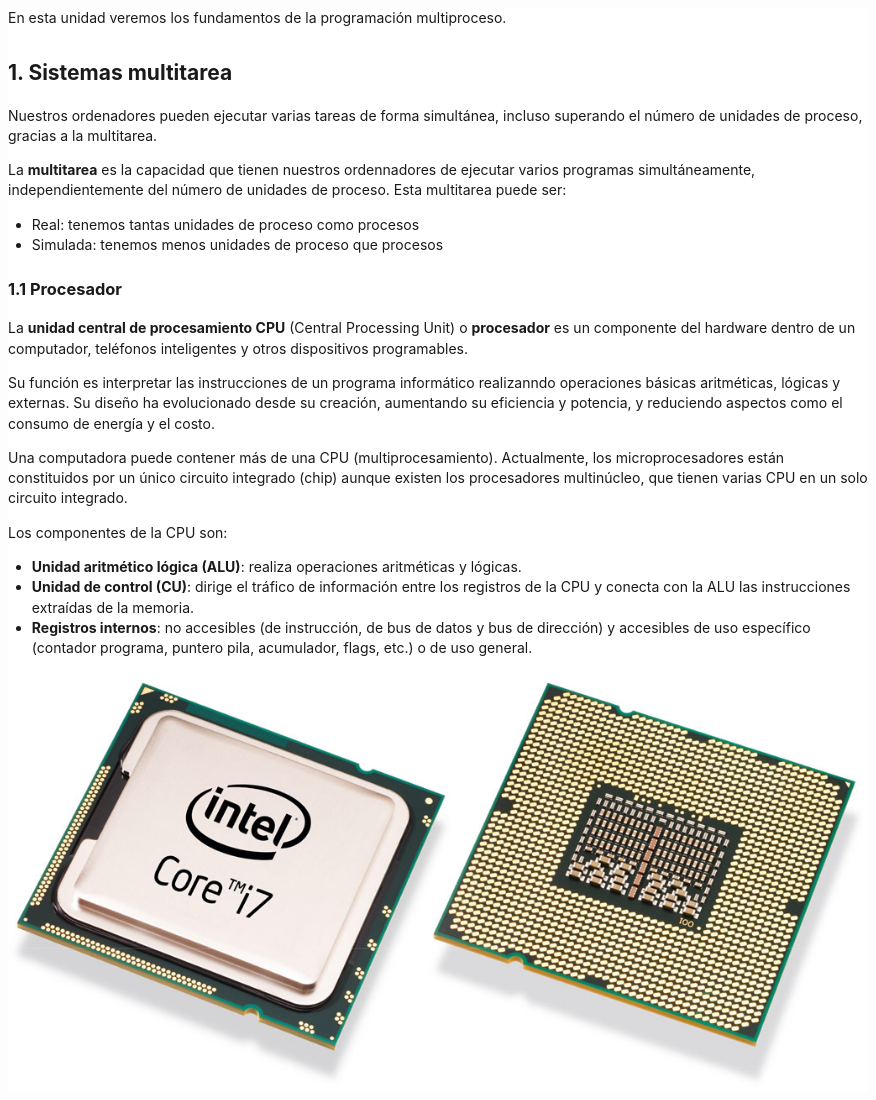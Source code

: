 En esta unidad veremos los fundamentos de la programación multiproceso.

## 1. Sistemas multitarea

Nuestros ordenadores pueden ejecutar varias tareas de forma simultánea, incluso superando el número de unidades de proceso, gracias a la multitarea.

La **multitarea** es la capacidad que tienen nuestros ordennadores de ejecutar varios programas simultáneamente, independientemente del número de unidades de proceso. Esta multitarea puede ser:
- Real: tenemos tantas unidades de proceso como procesos
- Simulada: tenemos menos unidades de proceso que procesos

### 1.1 Procesador
La **unidad central de procesamiento CPU** (Central Processing Unit) o **procesador** es un componente del hardware dentro de un computador, teléfonos inteligentes y otros dispositivos programables.

Su función es interpretar las instrucciones de un programa informático realizanndo operaciones básicas aritméticas, lógicas y externas. Su diseño ha evolucionado desde su creación, aumentando su eficiencia y potencia, y reduciendo aspectos como el consumo de energía y el costo.

Una computadora puede contener más de una CPU (multiprocesamiento). Actualmente, los microprocesadores están constituidos por un único circuito integrado (chip) aunque existen los procesadores multinúcleo, que tienen varias CPU en un solo circuito integrado.

Los componentes de la CPU son:
- **Unidad aritmético lógica (ALU)**: realiza operaciones aritméticas y lógicas.
- **Unidad de control (CU)**: dirige el tráfico de información entre los registros de la CPU y conecta con la ALU las instrucciones extraídas de la memoria.
- **Registros internos**: no accesibles (de instrucción, de bus de datos y bus de dirección) y accesibles de uso específico (contador programa, puntero pila, acumulador, flags, etc.) o de uso general.

![Procesador](img/Procesador.jpg)
